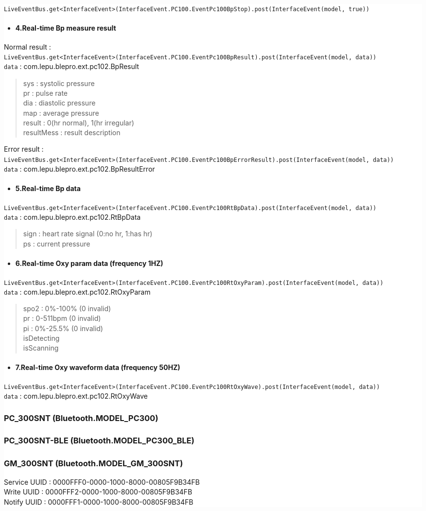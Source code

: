 `LiveEventBus.get<InterfaceEvent>(InterfaceEvent.PC100.EventPc100BpStop).post(InterfaceEvent(model, true))` 

+ #### 4.Real-time Bp measure result

Normal result :  
`LiveEventBus.get<InterfaceEvent>(InterfaceEvent.PC100.EventPc100BpResult).post(InterfaceEvent(model, data))`  
`data` : com.lepu.blepro.ext.pc102.BpResult
> sys : systolic pressure  
> pr : pulse rate  
> dia : diastolic pressure  
> map : average pressure  
> result : 0(hr normal), 1(hr irregular)  
> resultMess : result description

Error result :  
`LiveEventBus.get<InterfaceEvent>(InterfaceEvent.PC100.EventPc100BpErrorResult).post(InterfaceEvent(model, data))`  
`data` : com.lepu.blepro.ext.pc102.BpResultError

+ #### 5.Real-time Bp data

`LiveEventBus.get<InterfaceEvent>(InterfaceEvent.PC100.EventPc100RtBpData).post(InterfaceEvent(model, data))`  
`data` : com.lepu.blepro.ext.pc102.RtBpData
> sign : heart rate signal (0:no hr, 1:has hr)  
> ps : current pressure

+ #### 6.Real-time Oxy param data (frequency 1HZ)

`LiveEventBus.get<InterfaceEvent>(InterfaceEvent.PC100.EventPc100RtOxyParam).post(InterfaceEvent(model, data))`  
`data` : com.lepu.blepro.ext.pc102.RtOxyParam  
> spo2 : 0%-100% (0 invalid)  
> pr : 0-511bpm (0 invalid)  
> pi : 0%-25.5% (0 invalid)  
> isDetecting  
> isScanning

+ #### 7.Real-time Oxy waveform data (frequency 50HZ)

`LiveEventBus.get<InterfaceEvent>(InterfaceEvent.PC100.EventPc100RtOxyWave).post(InterfaceEvent(model, data))`  
`data` : com.lepu.blepro.ext.pc102.RtOxyWave  


### PC_300SNT (Bluetooth.MODEL_PC300)
### PC_300SNT-BLE (Bluetooth.MODEL_PC300_BLE)
### GM_300SNT (Bluetooth.MODEL_GM_300SNT)

Service UUID : 0000FFF0-0000-1000-8000-00805F9B34FB  
Write UUID : 0000FFF2-0000-1000-8000-00805F9B34FB  
Notify UUID : 0000FFF1-0000-1000-8000-00805F9B34FB  

